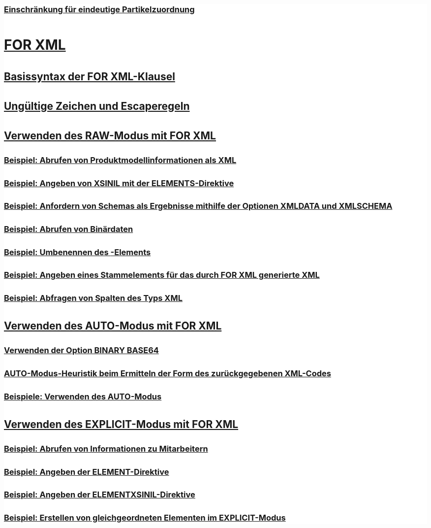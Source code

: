 ### [Einschränkung für eindeutige Partikelzuordnung](unique-particle-attribution-constraint.md)  
# [FOR XML](for-xml-sql-server.md)  
## [Basissyntax der FOR XML-Klausel](basic-syntax-of-the-for-xml-clause.md)  
## [Ungültige Zeichen und Escaperegeln](invalid-characters-and-escape-rules.md)  
## [Verwenden des RAW-Modus mit FOR XML](use-raw-mode-with-for-xml.md)  
### [Beispiel: Abrufen von Produktmodellinformationen als XML](example-retrieving-product-model-information-as-xml.md)  
### [Beispiel: Angeben von XSINIL mit der ELEMENTS-Direktive](example-specifying-xsinil-with-the-elements-directive.md)  
### [Beispiel: Anfordern von Schemas als Ergebnisse mithilfe der Optionen XMLDATA und XMLSCHEMA](example-requesting-schemas-as-results-with-the-xmldata-and-xmlschema-options.md)  
### [Beispiel: Abrufen von Binärdaten](example-retrieving-binary-data.md)  
### [Beispiel: Umbenennen des <row>-Elements](example-renaming-the-row-element.md)  
### [Beispiel: Angeben eines Stammelements für das durch FOR XML generierte XML](example-specifying-a-root-element-for-the-xml-generated-by-for-xml.md)  
### [Beispiel: Abfragen von Spalten des Typs XML](example-querying-xmltype-columns.md)  
## [Verwenden des AUTO-Modus mit FOR XML](use-auto-mode-with-for-xml.md)  
### [Verwenden der Option BINARY BASE64](use-the-binary-base64-option.md)  
### [AUTO-Modus-Heuristik beim Ermitteln der Form des zurückgegebenen XML-Codes](auto-mode-heuristics-in-shaping-returned-xml.md)  
### [Beispiele: Verwenden des AUTO-Modus](examples-using-auto-mode.md)  
## [Verwenden des EXPLICIT-Modus mit FOR XML](use-explicit-mode-with-for-xml.md)  
### [Beispiel: Abrufen von Informationen zu Mitarbeitern](example-retrieving-employee-information.md)  
### [Beispiel: Angeben der ELEMENT-Direktive](example-specifying-the-element-directive.md)  
### [Beispiel: Angeben der ELEMENTXSINIL-Direktive](example-specifying-the-elementxsinil-directive.md)  
### [Beispiel: Erstellen von gleichgeordneten Elementen im EXPLICIT-Modus](example-constructing-siblings-with-explicit-mode.md)  